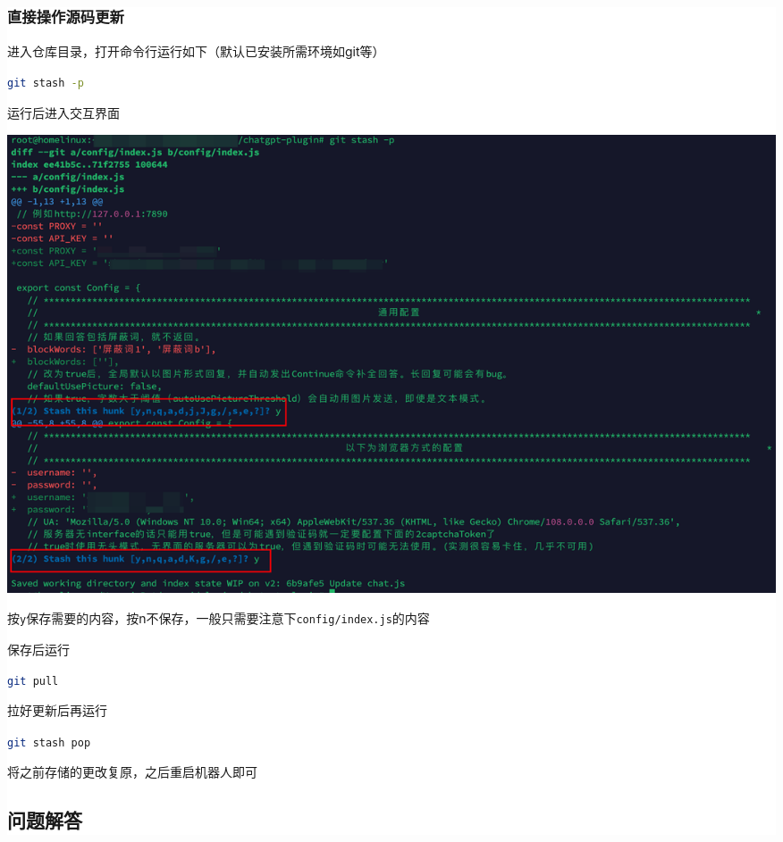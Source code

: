 ### 直接操作源码更新

进入仓库目录，打开命令行运行如下（默认已安装所需环境如git等）

```sh
git stash -p
```

运行后进入交互界面

![image-20230220194247500](Yunzai-chatgptPlugin/image-20230220194247500.png)

按`y`保存需要的内容，按n不保存，一般只需要注意下`config/index.js`的内容

保存后运行

```sh
git pull
```

拉好更新后再运行

```sh
git stash pop
```

将之前存储的更改复原，之后重启机器人即可

## 问题解答
